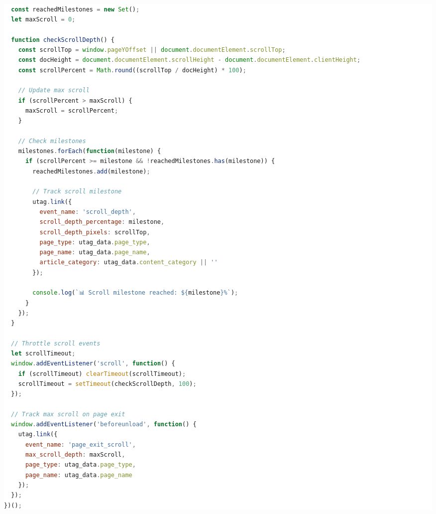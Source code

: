 ```javascript
  const reachedMilestones = new Set();
  let maxScroll = 0;
  
  function checkScrollDepth() {
    const scrollTop = window.pageYOffset || document.documentElement.scrollTop;
    const docHeight = document.documentElement.scrollHeight - document.documentElement.clientHeight;
    const scrollPercent = Math.round((scrollTop / docHeight) * 100);
    
    // Update max scroll
    if (scrollPercent > maxScroll) {
      maxScroll = scrollPercent;
    }
    
    // Check milestones
    milestones.forEach(function(milestone) {
      if (scrollPercent >= milestone && !reachedMilestones.has(milestone)) {
        reachedMilestones.add(milestone);
        
        // Track scroll milestone
        utag.link({
          event_name: 'scroll_depth',
          scroll_depth_percentage: milestone,
          scroll_depth_pixels: scrollTop,
          page_type: utag_data.page_type,
          page_name: utag_data.page_name,
          article_category: utag_data.content_category || ''
        });
        
        console.log(`📊 Scroll milestone reached: ${milestone}%`);
      }
    });
  }
  
  // Throttle scroll events
  let scrollTimeout;
  window.addEventListener('scroll', function() {
    if (scrollTimeout) clearTimeout(scrollTimeout);
    scrollTimeout = setTimeout(checkScrollDepth, 100);
  });
  
  // Track max scroll on page exit
  window.addEventListener('beforeunload', function() {
    utag.link({
      event_name: 'page_exit_scroll',
      max_scroll_depth: maxScroll,
      page_type: utag_data.page_type,
      page_name: utag_data.page_name
    });
  });
})();
```

